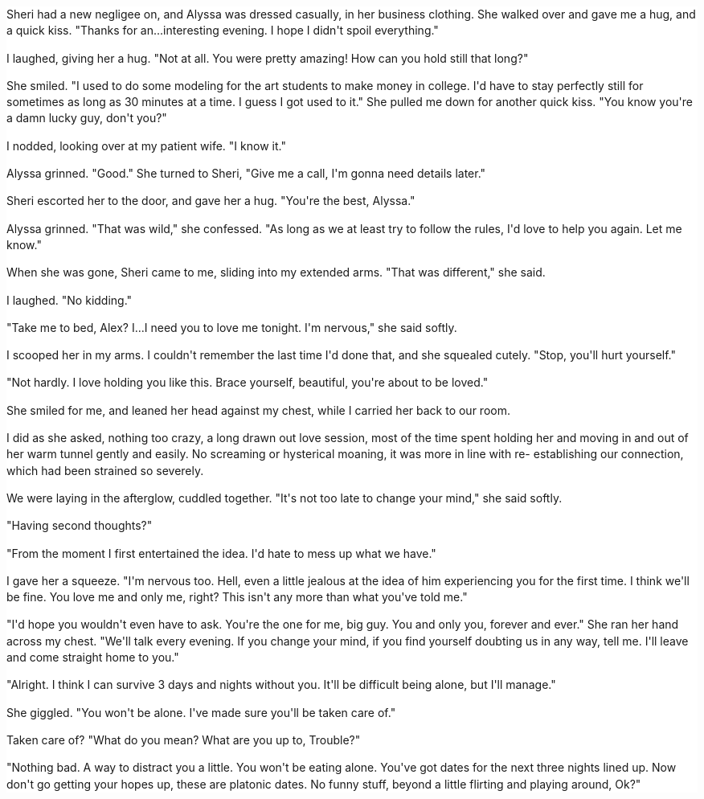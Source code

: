  Sheri had a new negligee on, and Alyssa was dressed casually, in her business clothing. She walked over and gave me a hug, and a quick kiss. "Thanks for an...interesting evening. I hope I didn't spoil everything." 

 I laughed, giving her a hug. "Not at all. You were pretty amazing! How can you hold still that long?" 

 She smiled. "I used to do some modeling for the art students to make money in college. I'd have to stay perfectly still for sometimes as long as 30 minutes at a time. I guess I got used to it." She pulled me down for another quick kiss. "You know you're a damn lucky guy, don't you?" 

 I nodded, looking over at my patient wife. "I know it." 

 Alyssa grinned. "Good." She turned to Sheri, "Give me a call, I'm gonna need details later." 

 Sheri escorted her to the door, and gave her a hug. "You're the best, Alyssa." 

 Alyssa grinned. "That was wild," she confessed. "As long as we at least try to follow the rules, I'd love to help you again. Let me know." 

 When she was gone, Sheri came to me, sliding into my extended arms. "That was different," she said. 

 I laughed. "No kidding." 

 "Take me to bed, Alex? I...I need you to love me tonight. I'm nervous," she said softly. 

 I scooped her in my arms. I couldn't remember the last time I'd done that, and she squealed cutely. "Stop, you'll hurt yourself." 

 "Not hardly. I love holding you like this. Brace yourself, beautiful, you're about to be loved." 

 She smiled for me, and leaned her head against my chest, while I carried her back to our room. 

 I did as she asked, nothing too crazy, a long drawn out love session, most of the time spent holding her and moving in and out of her warm tunnel gently and easily. No screaming or hysterical moaning, it was more in line with re- establishing our connection, which had been strained so severely. 

 We were laying in the afterglow, cuddled together. "It's not too late to change your mind," she said softly. 

 "Having second thoughts?" 

 "From the moment I first entertained the idea. I'd hate to mess up what we have." 

 I gave her a squeeze. "I'm nervous too. Hell, even a little jealous at the idea of him experiencing you for the first time. I think we'll be fine. You love me and only me, right? This isn't any more than what you've told me." 

 "I'd hope you wouldn't even have to ask. You're the one for me, big guy. You and only you, forever and ever." She ran her hand across my chest. "We'll talk every evening. If you change your mind, if you find yourself doubting us in any way, tell me. I'll leave and come straight home to you." 

 "Alright. I think I can survive 3 days and nights without you. It'll be difficult being alone, but I'll manage." 

 She giggled. "You won't be alone. I've made sure you'll be taken care of." 

 Taken care of? "What do you mean? What are you up to, Trouble?" 

 "Nothing bad. A way to distract you a little. You won't be eating alone. You've got dates for the next three nights lined up. Now don't go getting your hopes up, these are platonic dates. No funny stuff, beyond a little flirting and playing around, Ok?" 
